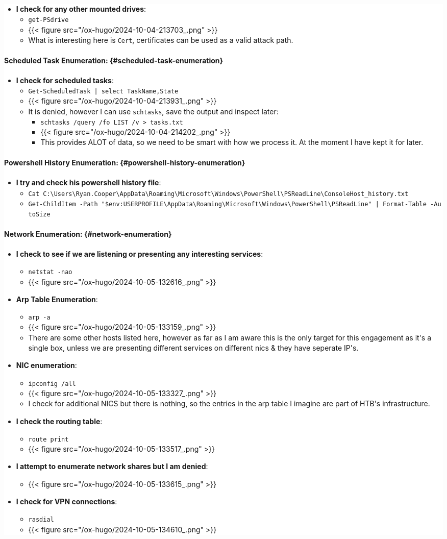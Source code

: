 -   **I check for any other mounted drives**:
    -   `get-PSdrive`
    -   {{< figure src="/ox-hugo/2024-10-04-213703_.png" >}}
    -   What is interesting here is `Cert`, certificates can be used as a valid attack path.


#### Scheduled Task Enumeration: {#scheduled-task-enumeration}

-   **I check for scheduled tasks**:
    -   `Get-ScheduledTask | select TaskName,State`
    -   {{< figure src="/ox-hugo/2024-10-04-213931_.png" >}}
    -   It is denied, however I can use `schtasks`, save the output and inspect later:
        -   `schtasks /query /fo LIST /v > tasks.txt`
        -   {{< figure src="/ox-hugo/2024-10-04-214202_.png" >}}
        -   This provides ALOT of data, so we need to be smart with how we process it. At the moment I have kept it for later.


#### Powershell History Enumeration: {#powershell-history-enumeration}

-   **I try and check his powershell history file**:
    -   `Cat C:\Users\Ryan.Cooper\AppData\Roaming\Microsoft\Windows\PowerShell\PSReadLine\ConsoleHost_history.txt`
    -   `Get-ChildItem -Path "$env:USERPROFILE\AppData\Roaming\Microsoft\Windows\PowerShell\PSReadLine" | Format-Table -AutoSize`


#### Network Enumeration: {#network-enumeration}

-   **I check to see if we are listening or presenting any interesting services**:
    -   `netstat -nao`
    -   {{< figure src="/ox-hugo/2024-10-05-132616_.png" >}}

-   **Arp Table Enumeration**:
    -   `arp -a`
    -   {{< figure src="/ox-hugo/2024-10-05-133159_.png" >}}
    -   There are some other hosts listed here, however as far as I am aware this is the only target for this engagement as it's a single box, unless we are presenting different services on different nics &amp; they have seperate IP's.

-   **NIC enumeration**:
    -   `ipconfig /all`
    -   {{< figure src="/ox-hugo/2024-10-05-133327_.png" >}}
    -   I check for additional NICS but there is nothing, so the entries in the arp table I imagine are part of HTB's infrastructure.

-   **I check the routing table**:
    -   `route print`
    -   {{< figure src="/ox-hugo/2024-10-05-133517_.png" >}}

-   **I attempt to enumerate network shares but I am denied**:
    -   {{< figure src="/ox-hugo/2024-10-05-133615_.png" >}}

-   **I check for VPN connections**:
    -   `rasdial`
    -   {{< figure src="/ox-hugo/2024-10-05-134610_.png" >}}

